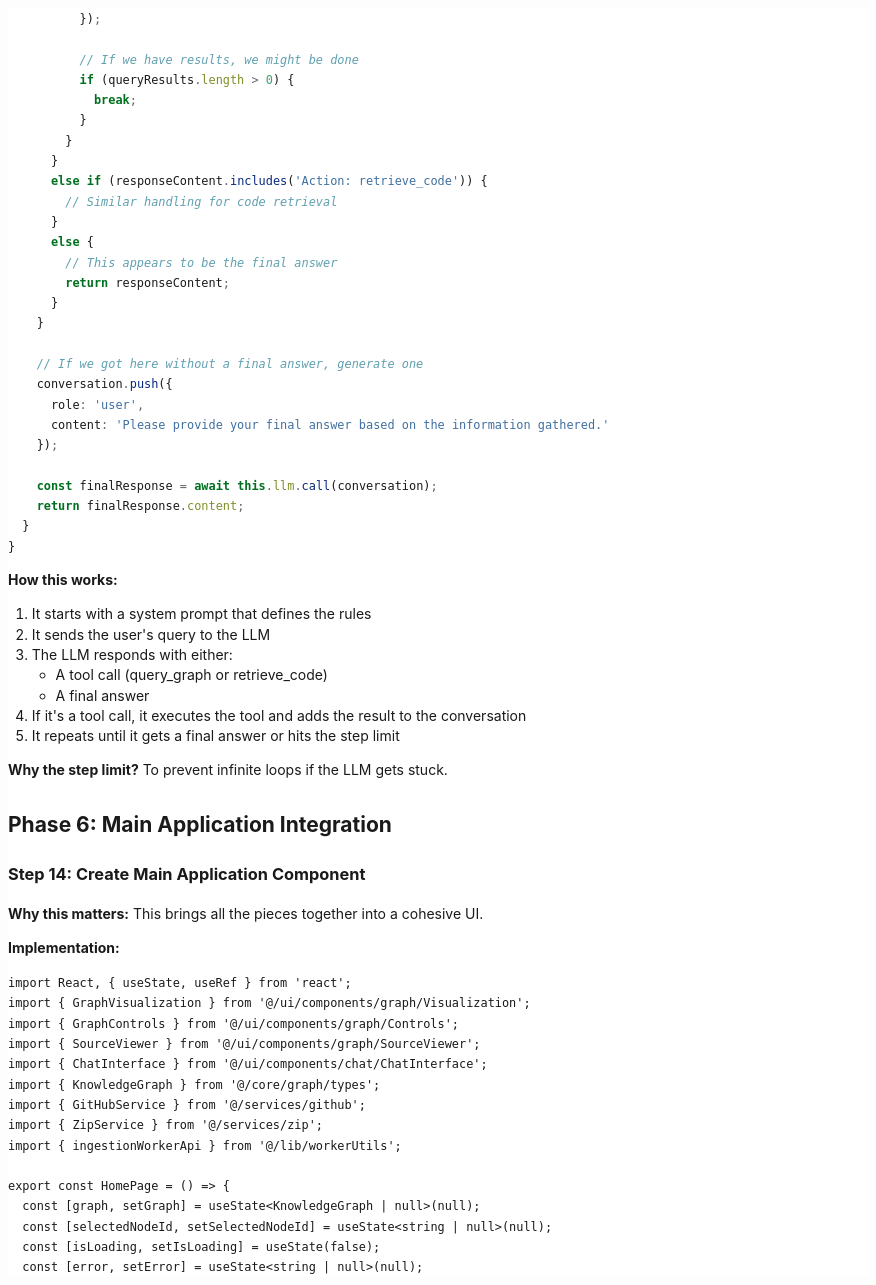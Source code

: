 ```typescript
          });
        
          // If we have results, we might be done
          if (queryResults.length > 0) {
            break;
          }
        }
      } 
      else if (responseContent.includes('Action: retrieve_code')) {
        // Similar handling for code retrieval
      }
      else {
        // This appears to be the final answer
        return responseContent;
      }
    }
  
    // If we got here without a final answer, generate one
    conversation.push({
      role: 'user',
      content: 'Please provide your final answer based on the information gathered.'
    });
  
    const finalResponse = await this.llm.call(conversation);
    return finalResponse.content;
  }
}
```

**How this works:**

1. It starts with a system prompt that defines the rules
2. It sends the user's query to the LLM
3. The LLM responds with either:
   - A tool call (query_graph or retrieve_code)
   - A final answer
4. If it's a tool call, it executes the tool and adds the result to the conversation
5. It repeats until it gets a final answer or hits the step limit

**Why the step limit?** To prevent infinite loops if the LLM gets stuck.

## Phase 6: Main Application Integration

### Step 14: Create Main Application Component

**Why this matters:** This brings all the pieces together into a cohesive UI.

**Implementation:**

```tsx
import React, { useState, useRef } from 'react';
import { GraphVisualization } from '@/ui/components/graph/Visualization';
import { GraphControls } from '@/ui/components/graph/Controls';
import { SourceViewer } from '@/ui/components/graph/SourceViewer';
import { ChatInterface } from '@/ui/components/chat/ChatInterface';
import { KnowledgeGraph } from '@/core/graph/types';
import { GitHubService } from '@/services/github';
import { ZipService } from '@/services/zip';
import { ingestionWorkerApi } from '@/lib/workerUtils';

export const HomePage = () => {
  const [graph, setGraph] = useState<KnowledgeGraph | null>(null);
  const [selectedNodeId, setSelectedNodeId] = useState<string | null>(null);
  const [isLoading, setIsLoading] = useState(false);
  const [error, setError] = useState<string | null>(null);
```